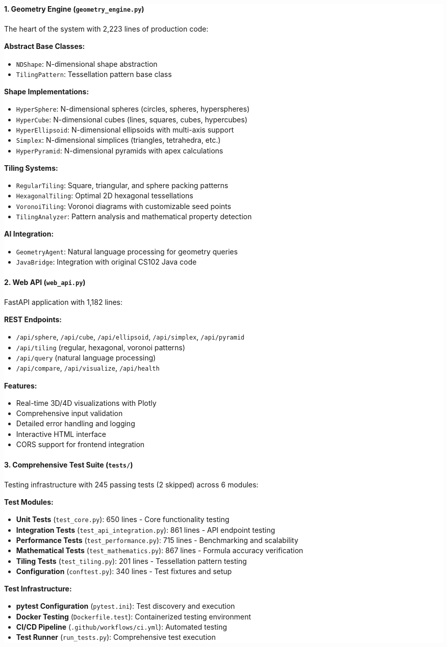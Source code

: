 #### **1. Geometry Engine (`geometry_engine.py`)**
The heart of the system with 2,223 lines of production code:

**Abstract Base Classes:**
- `NDShape`: N-dimensional shape abstraction
- `TilingPattern`: Tessellation pattern base class

**Shape Implementations:**
- `HyperSphere`: N-dimensional spheres (circles, spheres, hyperspheres)
- `HyperCube`: N-dimensional cubes (lines, squares, cubes, hypercubes)
- `HyperEllipsoid`: N-dimensional ellipsoids with multi-axis support
- `Simplex`: N-dimensional simplices (triangles, tetrahedra, etc.)
- `HyperPyramid`: N-dimensional pyramids with apex calculations

**Tiling Systems:**
- `RegularTiling`: Square, triangular, and sphere packing patterns
- `HexagonalTiling`: Optimal 2D hexagonal tessellations
- `VoronoiTiling`: Voronoi diagrams with customizable seed points
- `TilingAnalyzer`: Pattern analysis and mathematical property detection

**AI Integration:**
- `GeometryAgent`: Natural language processing for geometry queries
- `JavaBridge`: Integration with original CS102 Java code

#### **2. Web API (`web_api.py`)**
FastAPI application with 1,182 lines:

**REST Endpoints:**
- `/api/sphere`, `/api/cube`, `/api/ellipsoid`, `/api/simplex`, `/api/pyramid`
- `/api/tiling` (regular, hexagonal, voronoi patterns)
- `/api/query` (natural language processing)
- `/api/compare`, `/api/visualize`, `/api/health`

**Features:**
- Real-time 3D/4D visualizations with Plotly
- Comprehensive input validation
- Detailed error handling and logging
- Interactive HTML interface
- CORS support for frontend integration

#### **3. Comprehensive Test Suite (`tests/`)**
Testing infrastructure with 245 passing tests (2 skipped) across 6 modules:

**Test Modules:**
- **Unit Tests** (`test_core.py`): 650 lines - Core functionality testing
- **Integration Tests** (`test_api_integration.py`): 861 lines - API endpoint testing
- **Performance Tests** (`test_performance.py`): 715 lines - Benchmarking and scalability
- **Mathematical Tests** (`test_mathematics.py`): 867 lines - Formula accuracy verification
- **Tiling Tests** (`test_tiling.py`): 201 lines - Tessellation pattern testing
- **Configuration** (`conftest.py`): 340 lines - Test fixtures and setup

**Test Infrastructure:**
- **pytest Configuration** (`pytest.ini`): Test discovery and execution
- **Docker Testing** (`Dockerfile.test`): Containerized testing environment
- **CI/CD Pipeline** (`.github/workflows/ci.yml`): Automated testing
- **Test Runner** (`run_tests.py`): Comprehensive test execution
